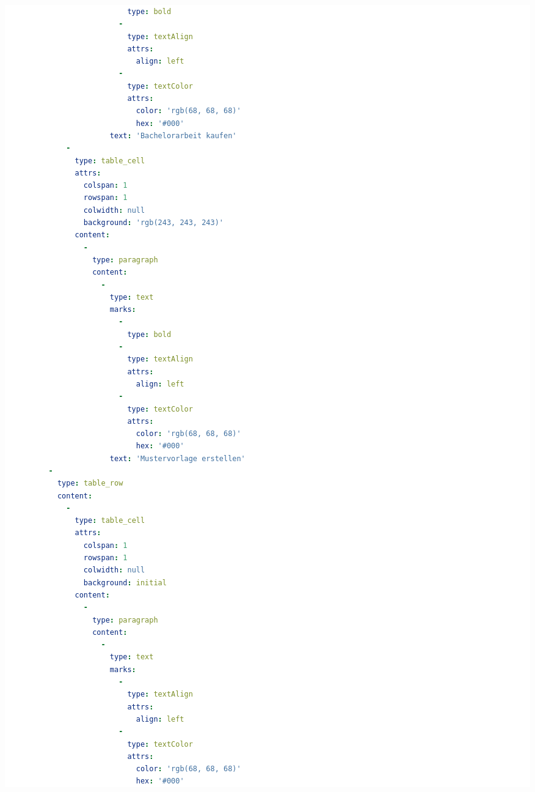 ```yaml
                            type: bold
                          -
                            type: textAlign
                            attrs:
                              align: left
                          -
                            type: textColor
                            attrs:
                              color: 'rgb(68, 68, 68)'
                              hex: '#000'
                        text: 'Bachelorarbeit kaufen'
              -
                type: table_cell
                attrs:
                  colspan: 1
                  rowspan: 1
                  colwidth: null
                  background: 'rgb(243, 243, 243)'
                content:
                  -
                    type: paragraph
                    content:
                      -
                        type: text
                        marks:
                          -
                            type: bold
                          -
                            type: textAlign
                            attrs:
                              align: left
                          -
                            type: textColor
                            attrs:
                              color: 'rgb(68, 68, 68)'
                              hex: '#000'
                        text: 'Mustervorlage erstellen'
          -
            type: table_row
            content:
              -
                type: table_cell
                attrs:
                  colspan: 1
                  rowspan: 1
                  colwidth: null
                  background: initial
                content:
                  -
                    type: paragraph
                    content:
                      -
                        type: text
                        marks:
                          -
                            type: textAlign
                            attrs:
                              align: left
                          -
                            type: textColor
                            attrs:
                              color: 'rgb(68, 68, 68)'
                              hex: '#000'
```